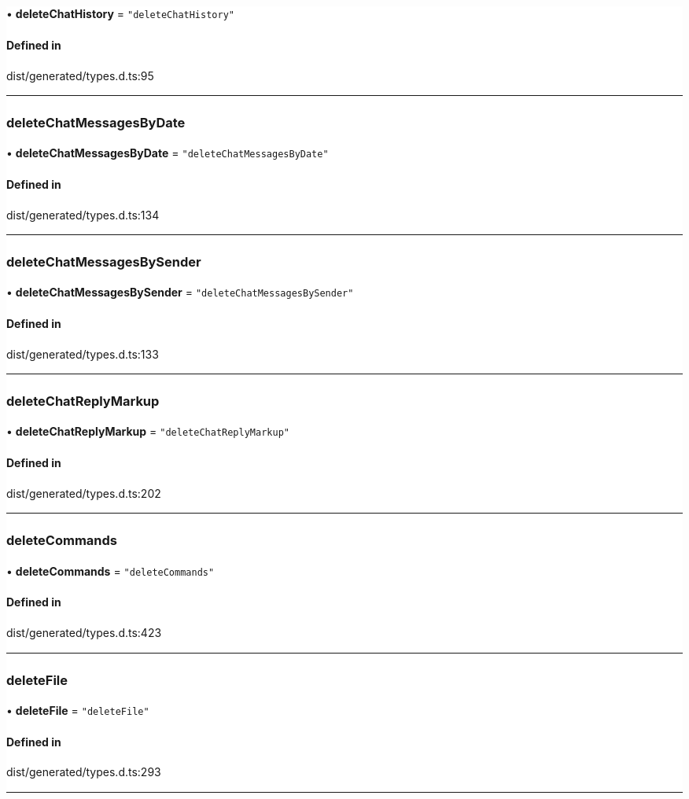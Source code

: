 • **deleteChatHistory** = ``"deleteChatHistory"``

#### Defined in

dist/generated/types.d.ts:95

___

### deleteChatMessagesByDate

• **deleteChatMessagesByDate** = ``"deleteChatMessagesByDate"``

#### Defined in

dist/generated/types.d.ts:134

___

### deleteChatMessagesBySender

• **deleteChatMessagesBySender** = ``"deleteChatMessagesBySender"``

#### Defined in

dist/generated/types.d.ts:133

___

### deleteChatReplyMarkup

• **deleteChatReplyMarkup** = ``"deleteChatReplyMarkup"``

#### Defined in

dist/generated/types.d.ts:202

___

### deleteCommands

• **deleteCommands** = ``"deleteCommands"``

#### Defined in

dist/generated/types.d.ts:423

___

### deleteFile

• **deleteFile** = ``"deleteFile"``

#### Defined in

dist/generated/types.d.ts:293

___
